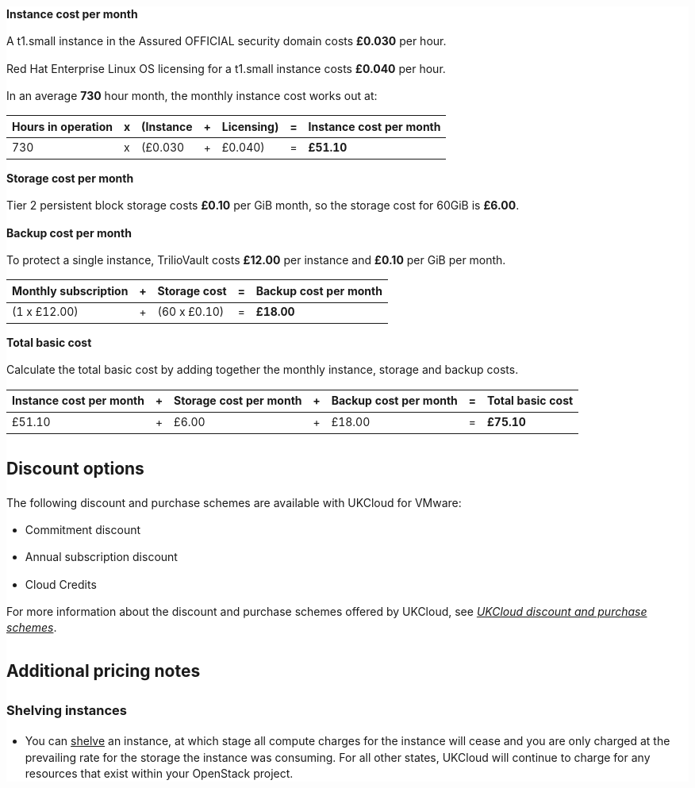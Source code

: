 **Instance cost per month**

A t1.small instance in the Assured OFFICIAL security domain costs **£0.030** per hour.

Red Hat Enterprise Linux OS licensing for a t1.small instance costs **£0.040** per hour.

In an average **730** hour month, the monthly instance cost works out at:

Hours in operation | x | (Instance | + | Licensing) | = | Instance cost per month
-------------------|---|-----------|---|------------|---|------------------------
730                | x | (£0.030   | + | £0.040)    | = | **£51.10**

**Storage cost per month**

Tier 2 persistent block storage costs **£0.10** per GiB month, so the storage cost for 60GiB is **£6.00**.

**Backup cost per month**

To protect a single instance, TrilioVault costs **£12.00** per instance and **£0.10** per GiB per month.

Monthly subscription | + | Storage cost | = | Backup cost per month
---------------------|---|--------------|---|-----------------------------------
(1 x £12.00)         | + | (60 x £0.10) | = | **£18.00**

**Total basic cost**

Calculate the total basic cost by adding together the monthly instance, storage and backup costs.

Instance cost per month | + | Storage cost per month | + | Backup cost per month | = | Total basic cost
------------------------|---|------------------------|---|-----------------------|---|-----------------
£51.10                  | + | £6.00                  | + |  £18.00               | = |  **£75.10**

## Discount options

The following discount and purchase schemes are available with UKCloud for VMware:

- Commitment discount

- Annual subscription discount

- Cloud Credits

For more information about the discount and purchase schemes offered by UKCloud, see [*UKCloud discount and purchase schemes*](../other/other-ref-discount-schemes.md).

## Additional pricing notes

### Shelving instances

- You can [shelve](https://ask.openstack.org/en/question/32000/whats-the-difference-between-shelving-vs-shutting-down-an-instance/) an instance, at which stage all compute charges for the instance will cease and you are only charged at the prevailing rate for the storage the instance was consuming. For all other states, UKCloud will continue to charge for any resources that exist within your OpenStack project.
